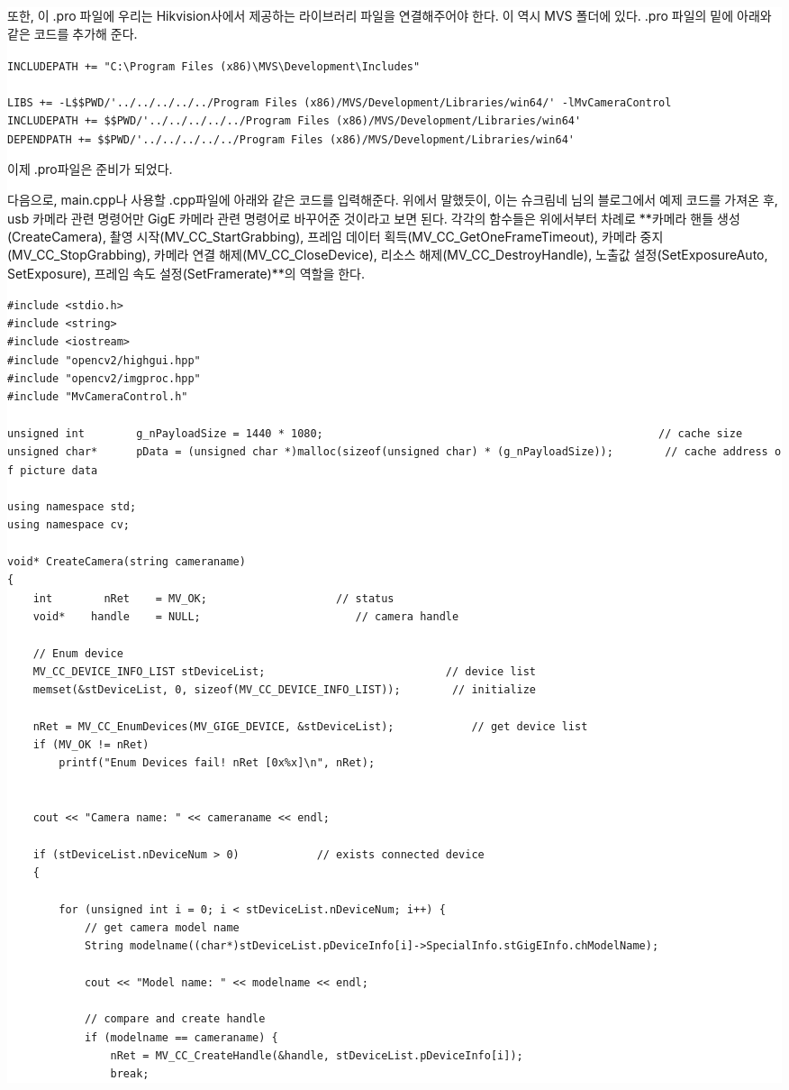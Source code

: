 또한, 이 .pro 파일에 우리는 Hikvision사에서 제공하는 라이브러리 파일을 연결해주어야 한다. 이 역시 MVS 폴더에 있다. .pro 파일의 밑에 아래와 같은 코드를 추가해 준다.

```
INCLUDEPATH += "C:\Program Files (x86)\MVS\Development\Includes"

LIBS += -L$$PWD/'../../../../../Program Files (x86)/MVS/Development/Libraries/win64/' -lMvCameraControl
INCLUDEPATH += $$PWD/'../../../../../Program Files (x86)/MVS/Development/Libraries/win64'
DEPENDPATH += $$PWD/'../../../../../Program Files (x86)/MVS/Development/Libraries/win64'
```

이제 .pro파일은 준비가 되었다. 

다음으로, main.cpp나 사용할 .cpp파일에 아래와 같은 코드를 입력해준다.
위에서 말했듯이, 이는 슈크림네 님의 블로그에서 예제 코드를 가져온 후, usb 카메라 관련 명령어만 GigE 카메라 관련 명령어로 바꾸어준 것이라고 보면 된다. 각각의 함수들은 위에서부터 차례로 **카메라 핸들 생성(CreateCamera), 촬영 시작(MV_CC_StartGrabbing), 프레임 데이터 획득(MV_CC_GetOneFrameTimeout), 카메라 중지(MV_CC_StopGrabbing), 카메라 연결 해제(MV_CC_CloseDevice), 리소스 해제(MV_CC_DestroyHandle), 노출값 설정(SetExposureAuto, SetExposure), 프레임 속도 설정(SetFramerate)**의 역할을 한다.

```
#include <stdio.h>
#include <string>
#include <iostream>
#include "opencv2/highgui.hpp"
#include "opencv2/imgproc.hpp"
#include "MvCameraControl.h"

unsigned int        g_nPayloadSize = 1440 * 1080;                                                    // cache size
unsigned char*      pData = (unsigned char *)malloc(sizeof(unsigned char) * (g_nPayloadSize));        // cache address of picture data

using namespace std;
using namespace cv;

void* CreateCamera(string cameraname)
{
    int        nRet    = MV_OK;                    // status
    void*    handle    = NULL;                        // camera handle

    // Enum device
    MV_CC_DEVICE_INFO_LIST stDeviceList;                            // device list
    memset(&stDeviceList, 0, sizeof(MV_CC_DEVICE_INFO_LIST));        // initialize

    nRet = MV_CC_EnumDevices(MV_GIGE_DEVICE, &stDeviceList);            // get device list
    if (MV_OK != nRet)
        printf("Enum Devices fail! nRet [0x%x]\n", nRet);


    cout << "Camera name: " << cameraname << endl;

    if (stDeviceList.nDeviceNum > 0)            // exists connected device
    {

        for (unsigned int i = 0; i < stDeviceList.nDeviceNum; i++) {
            // get camera model name
            String modelname((char*)stDeviceList.pDeviceInfo[i]->SpecialInfo.stGigEInfo.chModelName);

            cout << "Model name: " << modelname << endl;

            // compare and create handle
            if (modelname == cameraname) {
                nRet = MV_CC_CreateHandle(&handle, stDeviceList.pDeviceInfo[i]);
                break;
```